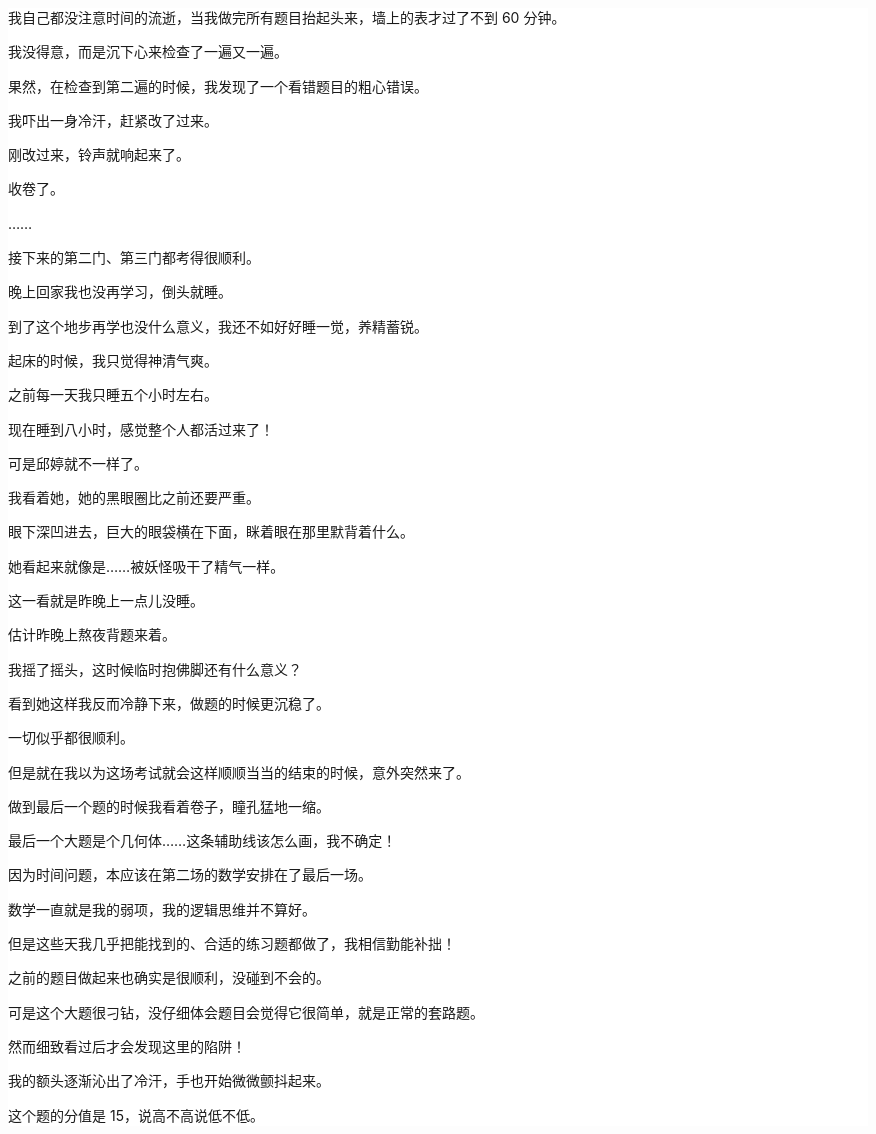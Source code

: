 我自己都没注意时间的流逝，当我做完所有题目抬起头来，墙上的表才过了不到 60 分钟。

我没得意，而是沉下心来检查了一遍又一遍。

果然，在检查到第二遍的时候，我发现了一个看错题目的粗心错误。

我吓出一身冷汗，赶紧改了过来。

刚改过来，铃声就响起来了。

收卷了。

……

接下来的第二门、第三门都考得很顺利。

晚上回家我也没再学习，倒头就睡。

到了这个地步再学也没什么意义，我还不如好好睡一觉，养精蓄锐。

起床的时候，我只觉得神清气爽。

之前每一天我只睡五个小时左右。

现在睡到八小时，感觉整个人都活过来了！

可是邱婷就不一样了。

我看着她，她的黑眼圈比之前还要严重。

眼下深凹进去，巨大的眼袋横在下面，眯着眼在那里默背着什么。

她看起来就像是……被妖怪吸干了精气一样。

这一看就是昨晚上一点儿没睡。

估计昨晚上熬夜背题来着。

我摇了摇头，这时候临时抱佛脚还有什么意义？

看到她这样我反而冷静下来，做题的时候更沉稳了。

一切似乎都很顺利。

但是就在我以为这场考试就会这样顺顺当当的结束的时候，意外突然来了。

做到最后一个题的时候我看着卷子，瞳孔猛地一缩。

最后一个大题是个几何体……这条辅助线该怎么画，我不确定！

因为时间问题，本应该在第二场的数学安排在了最后一场。

数学一直就是我的弱项，我的逻辑思维并不算好。

但是这些天我几乎把能找到的、合适的练习题都做了，我相信勤能补拙！

之前的题目做起来也确实是很顺利，没碰到不会的。

可是这个大题很刁钻，没仔细体会题目会觉得它很简单，就是正常的套路题。

然而细致看过后才会发现这里的陷阱！

我的额头逐渐沁出了冷汗，手也开始微微颤抖起来。

这个题的分值是 15，说高不高说低不低。
